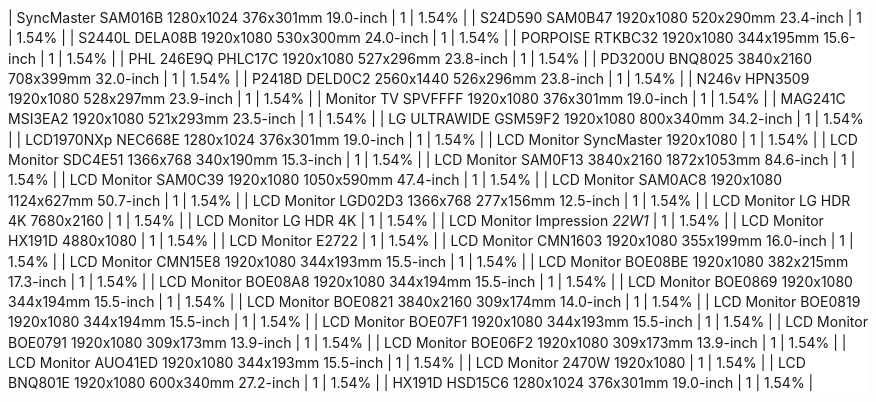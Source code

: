 | SyncMaster SAM016B 1280x1024 376x301mm 19.0-inch     | 1         | 1.54%   |
| S24D590 SAM0B47 1920x1080 520x290mm 23.4-inch        | 1         | 1.54%   |
| S2440L DELA08B 1920x1080 530x300mm 24.0-inch         | 1         | 1.54%   |
| PORPOISE RTKBC32 1920x1080 344x195mm 15.6-inch       | 1         | 1.54%   |
| PHL 246E9Q PHLC17C 1920x1080 527x296mm 23.8-inch     | 1         | 1.54%   |
| PD3200U BNQ8025 3840x2160 708x399mm 32.0-inch        | 1         | 1.54%   |
| P2418D DELD0C2 2560x1440 526x296mm 23.8-inch         | 1         | 1.54%   |
| N246v HPN3509 1920x1080 528x297mm 23.9-inch          | 1         | 1.54%   |
| Monitor TV SPVFFFF 1920x1080 376x301mm 19.0-inch     | 1         | 1.54%   |
| MAG241C MSI3EA2 1920x1080 521x293mm 23.5-inch        | 1         | 1.54%   |
| LG ULTRAWIDE GSM59F2 1920x1080 800x340mm 34.2-inch   | 1         | 1.54%   |
| LCD1970NXp NEC668E 1280x1024 376x301mm 19.0-inch     | 1         | 1.54%   |
| LCD Monitor SyncMaster 1920x1080                     | 1         | 1.54%   |
| LCD Monitor SDC4E51 1366x768 340x190mm 15.3-inch     | 1         | 1.54%   |
| LCD Monitor SAM0F13 3840x2160 1872x1053mm 84.6-inch  | 1         | 1.54%   |
| LCD Monitor SAM0C39 1920x1080 1050x590mm 47.4-inch   | 1         | 1.54%   |
| LCD Monitor SAM0AC8 1920x1080 1124x627mm 50.7-inch   | 1         | 1.54%   |
| LCD Monitor LGD02D3 1366x768 277x156mm 12.5-inch     | 1         | 1.54%   |
| LCD Monitor LG HDR 4K 7680x2160                      | 1         | 1.54%   |
| LCD Monitor LG HDR 4K                                | 1         | 1.54%   |
| LCD Monitor Impression *22W1*                        | 1         | 1.54%   |
| LCD Monitor HX191D 4880x1080                         | 1         | 1.54%   |
| LCD Monitor E2722                                    | 1         | 1.54%   |
| LCD Monitor CMN1603 1920x1080 355x199mm 16.0-inch    | 1         | 1.54%   |
| LCD Monitor CMN15E8 1920x1080 344x193mm 15.5-inch    | 1         | 1.54%   |
| LCD Monitor BOE08BE 1920x1080 382x215mm 17.3-inch    | 1         | 1.54%   |
| LCD Monitor BOE08A8 1920x1080 344x194mm 15.5-inch    | 1         | 1.54%   |
| LCD Monitor BOE0869 1920x1080 344x194mm 15.5-inch    | 1         | 1.54%   |
| LCD Monitor BOE0821 3840x2160 309x174mm 14.0-inch    | 1         | 1.54%   |
| LCD Monitor BOE0819 1920x1080 344x194mm 15.5-inch    | 1         | 1.54%   |
| LCD Monitor BOE07F1 1920x1080 344x193mm 15.5-inch    | 1         | 1.54%   |
| LCD Monitor BOE0791 1920x1080 309x173mm 13.9-inch    | 1         | 1.54%   |
| LCD Monitor BOE06F2 1920x1080 309x173mm 13.9-inch    | 1         | 1.54%   |
| LCD Monitor AUO41ED 1920x1080 344x193mm 15.5-inch    | 1         | 1.54%   |
| LCD Monitor 2470W 1920x1080                          | 1         | 1.54%   |
| LCD BNQ801E 1920x1080 600x340mm 27.2-inch            | 1         | 1.54%   |
| HX191D HSD15C6 1280x1024 376x301mm 19.0-inch         | 1         | 1.54%   |